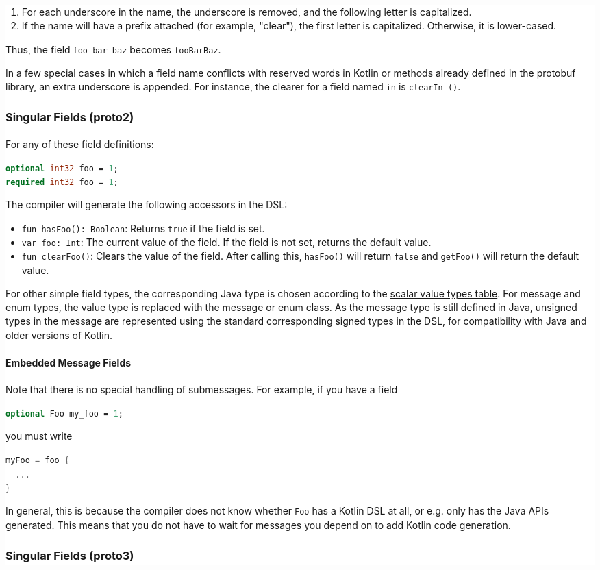 1.  For each underscore in the name, the underscore is removed, and the
    following letter is capitalized.
2.  If the name will have a prefix attached (for example, "clear"), the first
    letter is capitalized. Otherwise, it is lower-cased.

Thus, the field `foo_bar_baz` becomes `fooBarBaz`.

In a few special cases in which a field name conflicts with reserved words in
Kotlin or methods already defined in the protobuf library, an extra underscore
is appended. For instance, the clearer for a field named `in` is `clearIn_()`.

### Singular Fields (proto2)

For any of these field definitions:

```proto
optional int32 foo = 1;
required int32 foo = 1;
```

The compiler will generate the following accessors in the DSL:

-   `fun hasFoo(): Boolean`: Returns `true` if the field is set.
-   `var foo: Int`: The current value of the field. If the field is not set,
    returns the default value.
-   `fun clearFoo()`: Clears the value of the field. After calling this,
    `hasFoo()` will return `false` and `getFoo()` will return the default value.

For other simple field types, the corresponding Java type is chosen according to
the
[scalar value types table](/programming-guides/proto2#scalar).
For message and enum types, the value type is replaced with the message or enum
class. As the message type is still defined in Java, unsigned types in the
message are represented using the standard corresponding signed types in the
DSL, for compatibility with Java and older versions of Kotlin.

#### Embedded Message Fields

Note that there is no special handling of submessages. For example, if you have
a field

```proto
optional Foo my_foo = 1;
```

you must write

```kotlin
myFoo = foo {
  ...
}
```

In general, this is because the compiler does not know whether `Foo` has a
Kotlin DSL at all, or e.g. only has the Java APIs generated. This means that you
do not have to wait for messages you depend on to add Kotlin code generation.

### Singular Fields (proto3)
